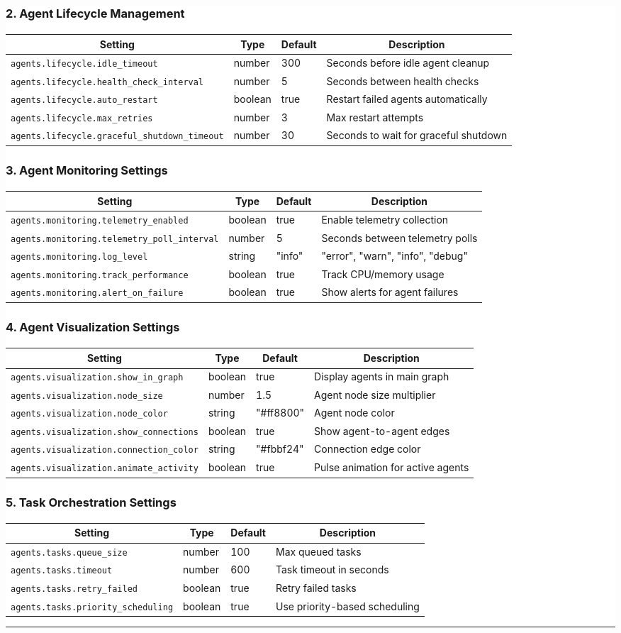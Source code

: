### 2. **Agent Lifecycle Management**

| Setting | Type | Default | Description |
|---------|------|---------|-------------|
| `agents.lifecycle.idle_timeout` | number | 300 | Seconds before idle agent cleanup |
| `agents.lifecycle.health_check_interval` | number | 5 | Seconds between health checks |
| `agents.lifecycle.auto_restart` | boolean | true | Restart failed agents automatically |
| `agents.lifecycle.max_retries` | number | 3 | Max restart attempts |
| `agents.lifecycle.graceful_shutdown_timeout` | number | 30 | Seconds to wait for graceful shutdown |

### 3. **Agent Monitoring Settings**

| Setting | Type | Default | Description |
|---------|------|---------|-------------|
| `agents.monitoring.telemetry_enabled` | boolean | true | Enable telemetry collection |
| `agents.monitoring.telemetry_poll_interval` | number | 5 | Seconds between telemetry polls |
| `agents.monitoring.log_level` | string | "info" | "error", "warn", "info", "debug" |
| `agents.monitoring.track_performance` | boolean | true | Track CPU/memory usage |
| `agents.monitoring.alert_on_failure` | boolean | true | Show alerts for agent failures |

### 4. **Agent Visualization Settings**

| Setting | Type | Default | Description |
|---------|------|---------|-------------|
| `agents.visualization.show_in_graph` | boolean | true | Display agents in main graph |
| `agents.visualization.node_size` | number | 1.5 | Agent node size multiplier |
| `agents.visualization.node_color` | string | "#ff8800" | Agent node color |
| `agents.visualization.show_connections` | boolean | true | Show agent-to-agent edges |
| `agents.visualization.connection_color` | string | "#fbbf24" | Connection edge color |
| `agents.visualization.animate_activity` | boolean | true | Pulse animation for active agents |

### 5. **Task Orchestration Settings**

| Setting | Type | Default | Description |
|---------|------|---------|-------------|
| `agents.tasks.queue_size` | number | 100 | Max queued tasks |
| `agents.tasks.timeout` | number | 600 | Task timeout in seconds |
| `agents.tasks.retry_failed` | boolean | true | Retry failed tasks |
| `agents.tasks.priority_scheduling` | boolean | true | Use priority-based scheduling |

---